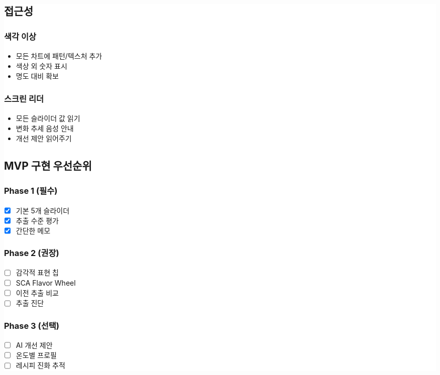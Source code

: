 ## 접근성

### 색각 이상
- 모든 차트에 패턴/텍스처 추가
- 색상 외 숫자 표시
- 명도 대비 확보

### 스크린 리더
- 모든 슬라이더 값 읽기
- 변화 추세 음성 안내
- 개선 제안 읽어주기

## MVP 구현 우선순위

### Phase 1 (필수)
- [x] 기본 5개 슬라이더
- [x] 추출 수준 평가
- [x] 간단한 메모

### Phase 2 (권장)
- [ ] 감각적 표현 칩
- [ ] SCA Flavor Wheel
- [ ] 이전 추출 비교
- [ ] 추출 진단

### Phase 3 (선택)
- [ ] AI 개선 제안
- [ ] 온도별 프로필
- [ ] 레시피 진화 추적